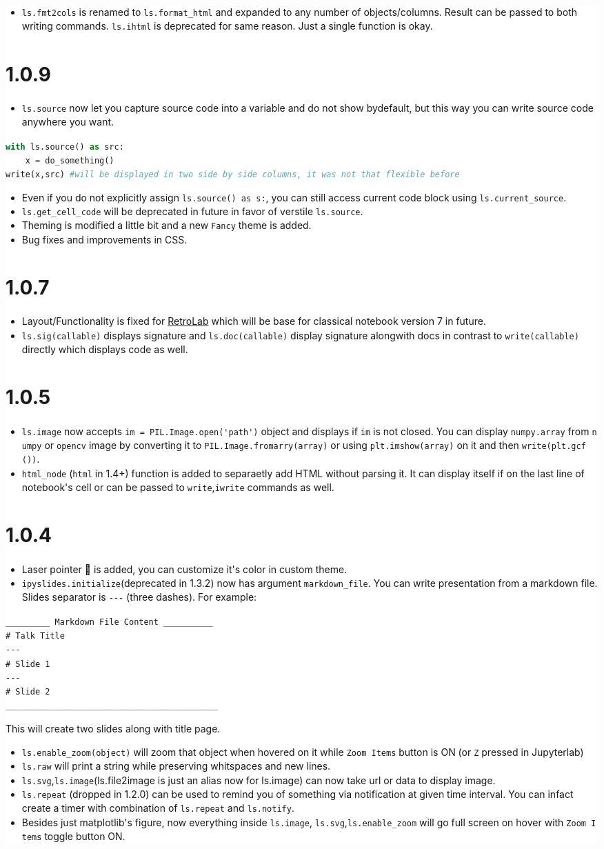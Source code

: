 - `ls.fmt2cols` is renamed to `ls.format_html` and expanded to any number of objects/columns. Result can be passed to both writing commands. `ls.ihtml` is deprecated for same reason. Just a single function is okay.
# 1.0.9
- `ls.source` now let you capture source code into a variable and do not show bydefault, but this way you can write source code anywhere you want. 
```python
with ls.source() as src:
    x = do_something()
write(x,src) #will be displayed in two side by side columns, it was not that flexible before
```
- Even if you do not explicitly assign `ls.source() as s:`, you can still access current code block using `ls.current_source`. 
- `ls.get_cell_code` will be deprecated in future in favor of verstile `ls.source`.
- Theming is modified a little bit and a new `Fancy` theme is added. 
- Bug fixes and improvements in CSS. 
# 1.0.7 
- Layout/Functionality is fixed for [RetroLab](https://github.com/jupyterlab/retrolab) which will be base for classical notebook version 7 in future.
- `ls.sig(callable)` displays signature and `ls.doc(callable)` display signature alongwith docs in contrast to `write(callable)` directly which displays code as well. 

# 1.0.5
- `ls.image` now accepts `im = PIL.Image.open('path')` object and displays if `im` is not closed. You can display `numpy.array` from `numpy` or `opencv` image by converting it to `PIL.Image.fromarry(array)` or using `plt.imshow(array)` on it and then `write(plt.gcf())`. 
- `html_node` (`html` in 1.4+) function is added to separaetly add HTML without parsing it. It can display itself if on the last line of notebook's cell or can be passed to `write`,`iwrite` commands as well.

# 1.0.4
- Laser pointer 🔴 is added, you can customize it's color in custom theme. 
- `ipyslides.initialize`(deprecated in 1.3.2) now has argument `markdown_file`. You can write presentation from a markdown file. Slides separator is `---` (three dashes). For example:
```
_________ Markdown File Content __________
# Talk Title
---
# Slide 1 
---
# Slide 2
___________________________________________
```
This will create two slides along with title page. 
- `ls.enable_zoom(object)` will zoom that object when hovered on it while `Zoom Items` button is ON (or `Z` pressed in Jupyterlab)
- `ls.raw` will print a string while preserving whitspaces and new lines. 
- `ls.svg`,`ls.image`(ls.file2image is just an alias now for ls.image) can now take url or data to display image.
- `ls.repeat` (dropped in 1.2.0) can be used to remind you of something via notification at given time interval. You can infact create a timer with combination of `ls.repeat` and `ls.notify`. 
- Besides just matplotlib's figure, now everything inside `ls.image`, `ls.svg`,`ls.enable_zoom` will go full screen on hover with `Zoom Items` toggle button ON. 
